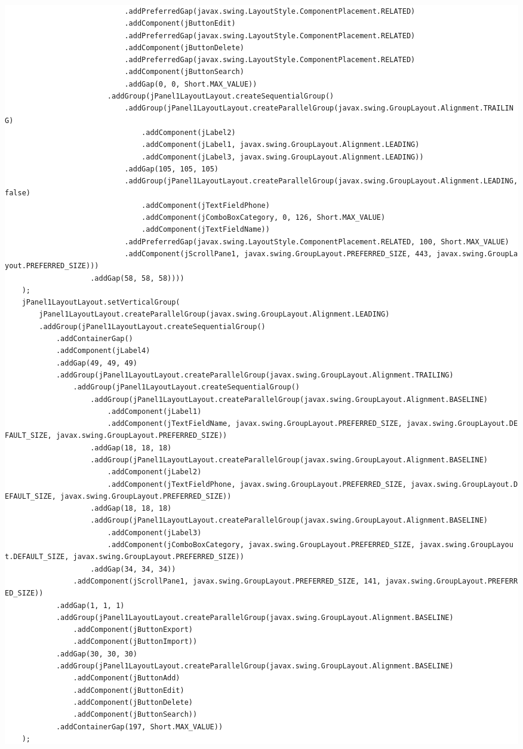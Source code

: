                                 .addPreferredGap(javax.swing.LayoutStyle.ComponentPlacement.RELATED)
                                .addComponent(jButtonEdit)
                                .addPreferredGap(javax.swing.LayoutStyle.ComponentPlacement.RELATED)
                                .addComponent(jButtonDelete)
                                .addPreferredGap(javax.swing.LayoutStyle.ComponentPlacement.RELATED)
                                .addComponent(jButtonSearch)
                                .addGap(0, 0, Short.MAX_VALUE))
                            .addGroup(jPanel1LayoutLayout.createSequentialGroup()
                                .addGroup(jPanel1LayoutLayout.createParallelGroup(javax.swing.GroupLayout.Alignment.TRAILING)
                                    .addComponent(jLabel2)
                                    .addComponent(jLabel1, javax.swing.GroupLayout.Alignment.LEADING)
                                    .addComponent(jLabel3, javax.swing.GroupLayout.Alignment.LEADING))
                                .addGap(105, 105, 105)
                                .addGroup(jPanel1LayoutLayout.createParallelGroup(javax.swing.GroupLayout.Alignment.LEADING, false)
                                    .addComponent(jTextFieldPhone)
                                    .addComponent(jComboBoxCategory, 0, 126, Short.MAX_VALUE)
                                    .addComponent(jTextFieldName))
                                .addPreferredGap(javax.swing.LayoutStyle.ComponentPlacement.RELATED, 100, Short.MAX_VALUE)
                                .addComponent(jScrollPane1, javax.swing.GroupLayout.PREFERRED_SIZE, 443, javax.swing.GroupLayout.PREFERRED_SIZE)))
                        .addGap(58, 58, 58))))
        );
        jPanel1LayoutLayout.setVerticalGroup(
            jPanel1LayoutLayout.createParallelGroup(javax.swing.GroupLayout.Alignment.LEADING)
            .addGroup(jPanel1LayoutLayout.createSequentialGroup()
                .addContainerGap()
                .addComponent(jLabel4)
                .addGap(49, 49, 49)
                .addGroup(jPanel1LayoutLayout.createParallelGroup(javax.swing.GroupLayout.Alignment.TRAILING)
                    .addGroup(jPanel1LayoutLayout.createSequentialGroup()
                        .addGroup(jPanel1LayoutLayout.createParallelGroup(javax.swing.GroupLayout.Alignment.BASELINE)
                            .addComponent(jLabel1)
                            .addComponent(jTextFieldName, javax.swing.GroupLayout.PREFERRED_SIZE, javax.swing.GroupLayout.DEFAULT_SIZE, javax.swing.GroupLayout.PREFERRED_SIZE))
                        .addGap(18, 18, 18)
                        .addGroup(jPanel1LayoutLayout.createParallelGroup(javax.swing.GroupLayout.Alignment.BASELINE)
                            .addComponent(jLabel2)
                            .addComponent(jTextFieldPhone, javax.swing.GroupLayout.PREFERRED_SIZE, javax.swing.GroupLayout.DEFAULT_SIZE, javax.swing.GroupLayout.PREFERRED_SIZE))
                        .addGap(18, 18, 18)
                        .addGroup(jPanel1LayoutLayout.createParallelGroup(javax.swing.GroupLayout.Alignment.BASELINE)
                            .addComponent(jLabel3)
                            .addComponent(jComboBoxCategory, javax.swing.GroupLayout.PREFERRED_SIZE, javax.swing.GroupLayout.DEFAULT_SIZE, javax.swing.GroupLayout.PREFERRED_SIZE))
                        .addGap(34, 34, 34))
                    .addComponent(jScrollPane1, javax.swing.GroupLayout.PREFERRED_SIZE, 141, javax.swing.GroupLayout.PREFERRED_SIZE))
                .addGap(1, 1, 1)
                .addGroup(jPanel1LayoutLayout.createParallelGroup(javax.swing.GroupLayout.Alignment.BASELINE)
                    .addComponent(jButtonExport)
                    .addComponent(jButtonImport))
                .addGap(30, 30, 30)
                .addGroup(jPanel1LayoutLayout.createParallelGroup(javax.swing.GroupLayout.Alignment.BASELINE)
                    .addComponent(jButtonAdd)
                    .addComponent(jButtonEdit)
                    .addComponent(jButtonDelete)
                    .addComponent(jButtonSearch))
                .addContainerGap(197, Short.MAX_VALUE))
        );
